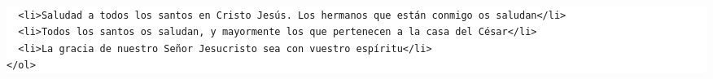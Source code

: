       <li>Saludad a todos los santos en Cristo Jesús. Los hermanos que están conmigo os saludan</li>
      <li>Todos los santos os saludan, y mayormente los que pertenecen a la casa del César</li>
      <li>La gracia de nuestro Señor Jesucristo sea con vuestro espíritu</li>
    </ol>
  </li>
</ol>